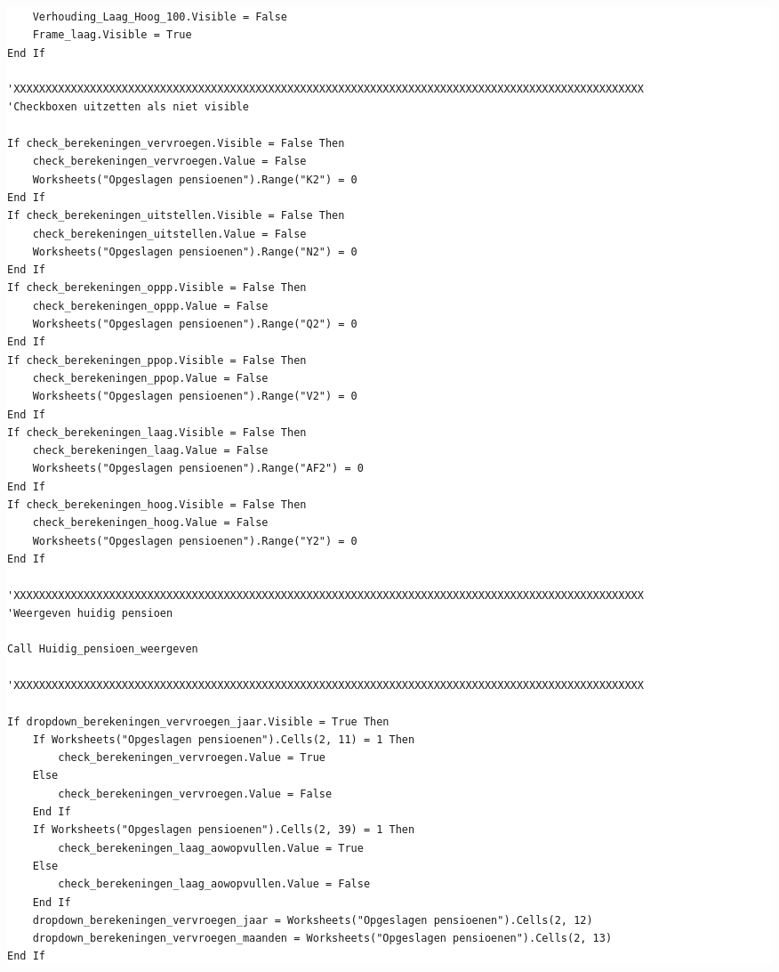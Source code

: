         Verhouding_Laag_Hoog_100.Visible = False
        Frame_laag.Visible = True
    End If
    
    'XXXXXXXXXXXXXXXXXXXXXXXXXXXXXXXXXXXXXXXXXXXXXXXXXXXXXXXXXXXXXXXXXXXXXXXXXXXXXXXXXXXXXXXXXXXXXXXXXXX
    'Checkboxen uitzetten als niet visible
    
    If check_berekeningen_vervroegen.Visible = False Then
        check_berekeningen_vervroegen.Value = False
        Worksheets("Opgeslagen pensioenen").Range("K2") = 0
    End If
    If check_berekeningen_uitstellen.Visible = False Then
        check_berekeningen_uitstellen.Value = False
        Worksheets("Opgeslagen pensioenen").Range("N2") = 0
    End If
    If check_berekeningen_oppp.Visible = False Then
        check_berekeningen_oppp.Value = False
        Worksheets("Opgeslagen pensioenen").Range("Q2") = 0
    End If
    If check_berekeningen_ppop.Visible = False Then
        check_berekeningen_ppop.Value = False
        Worksheets("Opgeslagen pensioenen").Range("V2") = 0
    End If
    If check_berekeningen_laag.Visible = False Then
        check_berekeningen_laag.Value = False
        Worksheets("Opgeslagen pensioenen").Range("AF2") = 0
    End If
    If check_berekeningen_hoog.Visible = False Then
        check_berekeningen_hoog.Value = False
        Worksheets("Opgeslagen pensioenen").Range("Y2") = 0
    End If
    
    'XXXXXXXXXXXXXXXXXXXXXXXXXXXXXXXXXXXXXXXXXXXXXXXXXXXXXXXXXXXXXXXXXXXXXXXXXXXXXXXXXXXXXXXXXXXXXXXXXXX
    'Weergeven huidig pensioen
    
    Call Huidig_pensioen_weergeven
        
    'XXXXXXXXXXXXXXXXXXXXXXXXXXXXXXXXXXXXXXXXXXXXXXXXXXXXXXXXXXXXXXXXXXXXXXXXXXXXXXXXXXXXXXXXXXXXXXXXXXX
    
    If dropdown_berekeningen_vervroegen_jaar.Visible = True Then
        If Worksheets("Opgeslagen pensioenen").Cells(2, 11) = 1 Then
            check_berekeningen_vervroegen.Value = True
        Else
            check_berekeningen_vervroegen.Value = False
        End If
        If Worksheets("Opgeslagen pensioenen").Cells(2, 39) = 1 Then
            check_berekeningen_laag_aowopvullen.Value = True
        Else
            check_berekeningen_laag_aowopvullen.Value = False
        End If
        dropdown_berekeningen_vervroegen_jaar = Worksheets("Opgeslagen pensioenen").Cells(2, 12)
        dropdown_berekeningen_vervroegen_maanden = Worksheets("Opgeslagen pensioenen").Cells(2, 13)
    End If
    